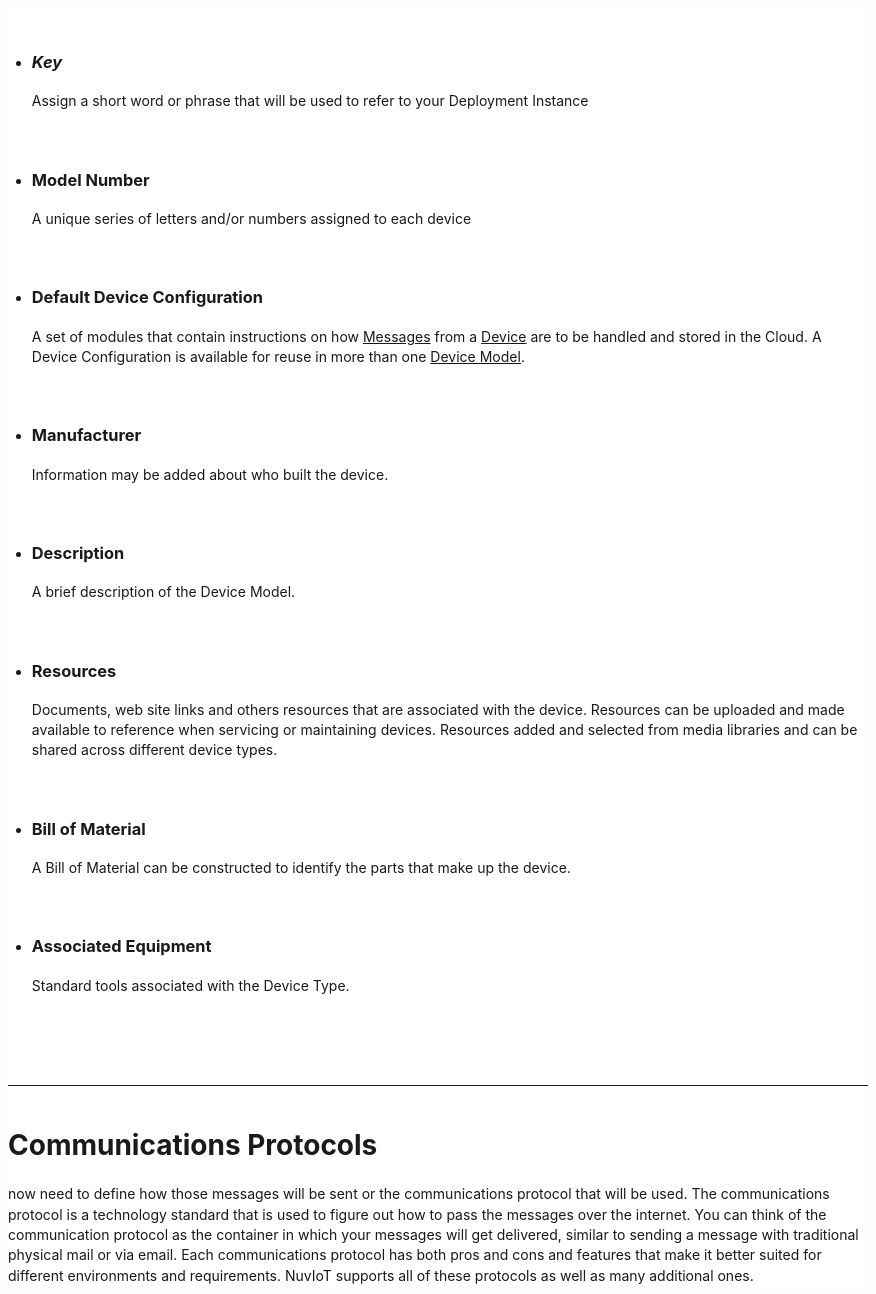 <br>


- ### ***Key***

    Assign a short word or phrase that will be used to refer to your Deployment Instance

<br>

- ### **Model Number**

    A unique series of letters and/or numbers assigned to each device

<br>

- ### **Default Device Configuration**

    A set of modules that contain instructions on how [Messages](./Glossary/Message.md) from a [Device](./Glossary/Device.md) are to be handled and stored in the Cloud. A Device Configuration is available for reuse in more than one [Device Model](./Glossary/DeviceModel.md).

<br>

- ### **Manufacturer**

    Information may be added about who built the device.

<br>

- ### **Description**
    A brief description of the Device Model.

<br>

- ### **Resources**
    Documents, web site links and others resources that are associated with the device.  Resources can be uploaded and  made available to reference when servicing or maintaining devices.  Resources added and selected from media libraries and can be shared across different device types. 

<br>

- ### **Bill of Material**

    A Bill of Material can be constructed to identify the parts that make up the device.  

<br>

- ### **Associated Equipment**
   Standard tools associated with the Device Type.

<br>
<br>
<br>

___
# Communications Protocols

now need to define how those messages will be sent or the communications protocol that will be used.  The communications protocol is a technology standard that is used to figure out how to pass the messages over the internet.  You can think of the communication protocol as the container in which your messages will get delivered, similar to sending a message with traditional physical mail or via email.  Each communications protocol has both pros and cons and features that make it better suited for different environments and requirements.     NuvIoT supports all of these protocols as well as many additional ones.    
